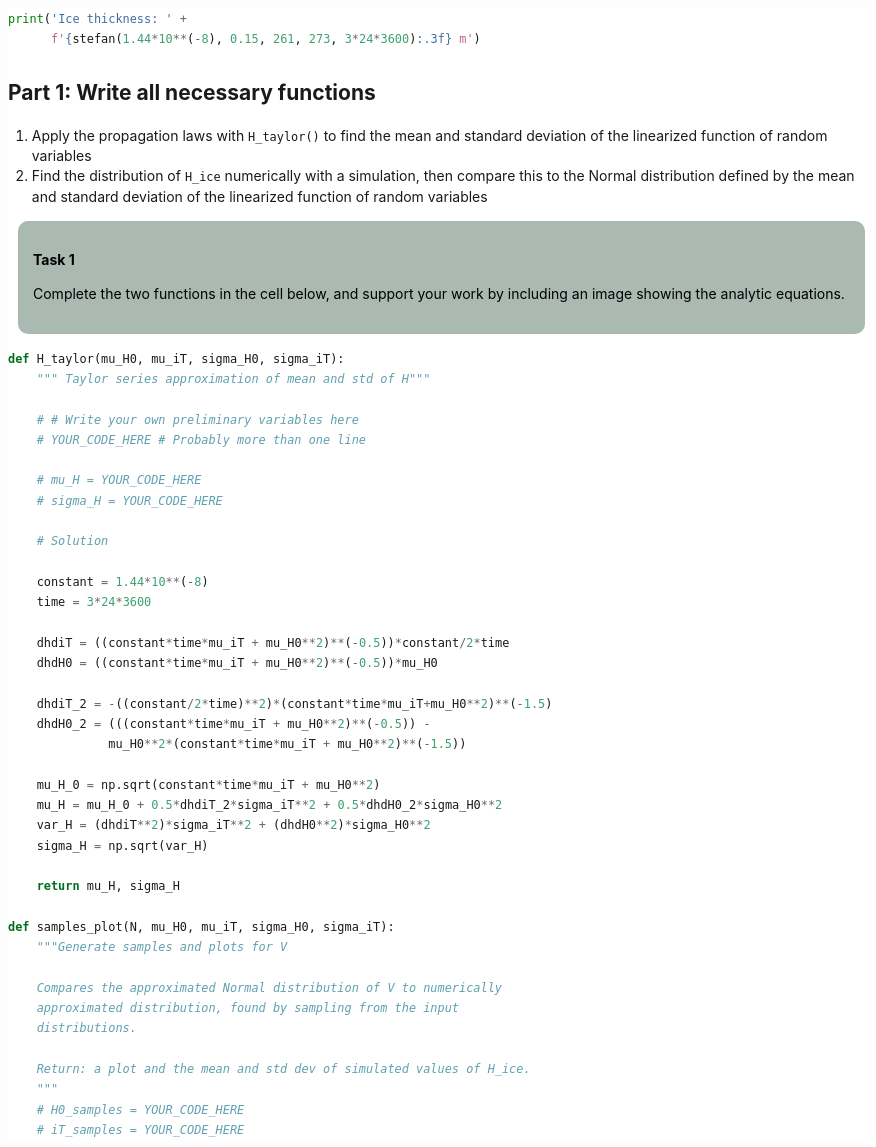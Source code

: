 ```python
print('Ice thickness: ' +
      f'{stefan(1.44*10**(-8), 0.15, 261, 273, 3*24*3600):.3f} m')
```

## Part 1: Write all necessary functions

1. Apply the propagation laws with `H_taylor()` to find the mean and standard deviation of the linearized function of random variables 
2. Find the distribution of `H_ice` numerically with a simulation, then compare this to the Normal distribution defined by the mean and standard deviation of the linearized function of random variables



<div style="background-color:#AABAB2; color: black; width:95%; vertical-align: middle; padding:15px; margin: 10px; border-radius: 10px">
<p>

$\textbf{Task 1}$
   
Complete the two functions in the cell below, and support your work by including an image showing the analytic equations.
</p>
</div>


```python
def H_taylor(mu_H0, mu_iT, sigma_H0, sigma_iT):
    """ Taylor series approximation of mean and std of H"""
    
    # # Write your own preliminary variables here
    # YOUR_CODE_HERE # Probably more than one line

    # mu_H = YOUR_CODE_HERE
    # sigma_H = YOUR_CODE_HERE

    # Solution

    constant = 1.44*10**(-8)
    time = 3*24*3600
    
    dhdiT = ((constant*time*mu_iT + mu_H0**2)**(-0.5))*constant/2*time
    dhdH0 = ((constant*time*mu_iT + mu_H0**2)**(-0.5))*mu_H0
    
    dhdiT_2 = -((constant/2*time)**2)*(constant*time*mu_iT+mu_H0**2)**(-1.5)
    dhdH0_2 = (((constant*time*mu_iT + mu_H0**2)**(-0.5)) - 
              mu_H0**2*(constant*time*mu_iT + mu_H0**2)**(-1.5))

    mu_H_0 = np.sqrt(constant*time*mu_iT + mu_H0**2)
    mu_H = mu_H_0 + 0.5*dhdiT_2*sigma_iT**2 + 0.5*dhdH0_2*sigma_H0**2
    var_H = (dhdiT**2)*sigma_iT**2 + (dhdH0**2)*sigma_H0**2
    sigma_H = np.sqrt(var_H)
    
    return mu_H, sigma_H

def samples_plot(N, mu_H0, mu_iT, sigma_H0, sigma_iT):
    """Generate samples and plots for V
    
    Compares the approximated Normal distribution of V to numerically
    approximated distribution, found by sampling from the input
    distributions.
    
    Return: a plot and the mean and std dev of simulated values of H_ice.
    """
    # H0_samples = YOUR_CODE_HERE
    # iT_samples = YOUR_CODE_HERE
```